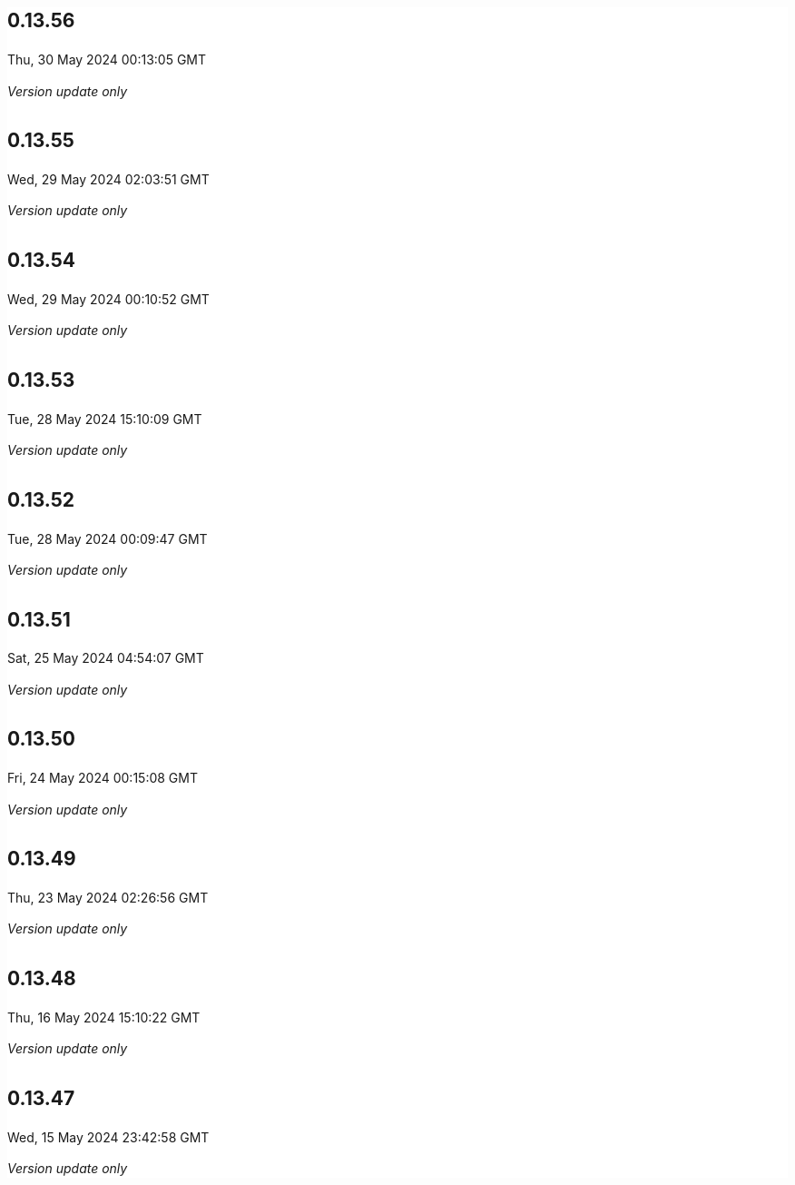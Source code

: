 ## 0.13.56
Thu, 30 May 2024 00:13:05 GMT

_Version update only_

## 0.13.55
Wed, 29 May 2024 02:03:51 GMT

_Version update only_

## 0.13.54
Wed, 29 May 2024 00:10:52 GMT

_Version update only_

## 0.13.53
Tue, 28 May 2024 15:10:09 GMT

_Version update only_

## 0.13.52
Tue, 28 May 2024 00:09:47 GMT

_Version update only_

## 0.13.51
Sat, 25 May 2024 04:54:07 GMT

_Version update only_

## 0.13.50
Fri, 24 May 2024 00:15:08 GMT

_Version update only_

## 0.13.49
Thu, 23 May 2024 02:26:56 GMT

_Version update only_

## 0.13.48
Thu, 16 May 2024 15:10:22 GMT

_Version update only_

## 0.13.47
Wed, 15 May 2024 23:42:58 GMT

_Version update only_
